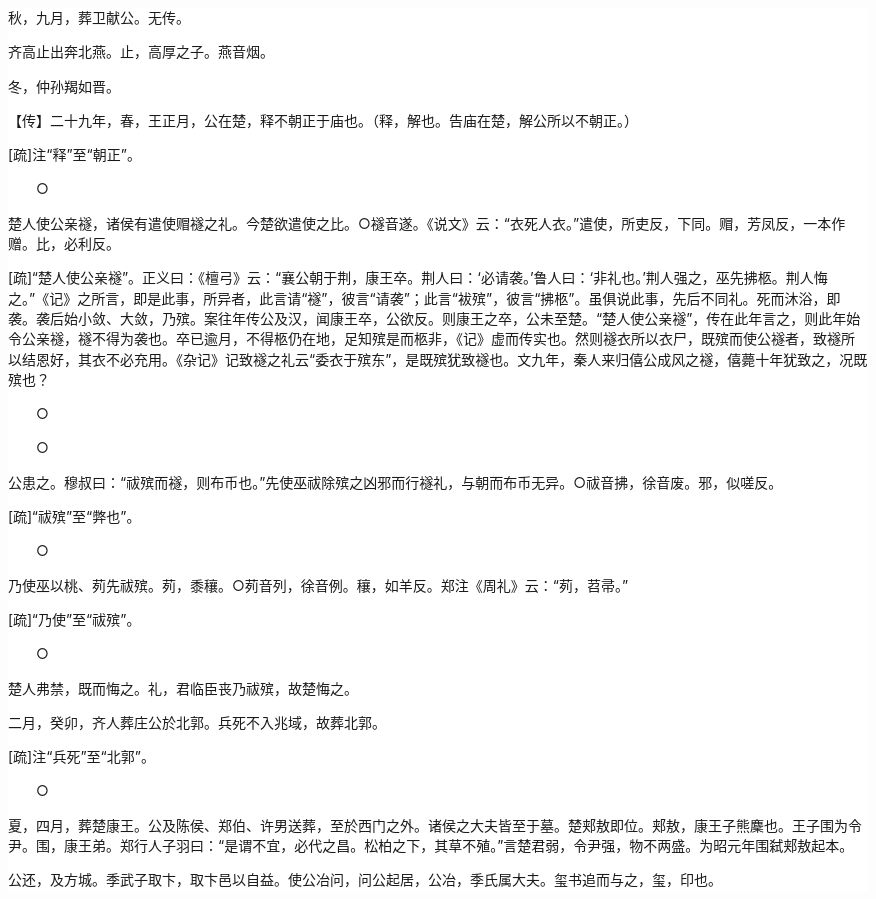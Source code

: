 

秋，九月，葬卫献公。<span class="q">无传。</span>

齐高止出奔北燕。<span class="q">止，高厚之子。燕音烟。</span>

冬，仲孙羯如晋。

【传】二十九年，春，王正月，公在楚，释不朝正于庙也。<span class="q">（释，解也。告庙在楚，解公所以不朝正。）</span>

[疏]注“释”至“朝正”。



　　○



楚人使公亲襚，<span class="q">诸侯有遣使赗襚之礼。今楚欲遣使之比。○襚音遂。《说文》云：“衣死人衣。”遣使，所吏反，下同。赗，芳凤反，一本作赠。比，必利反。</span>

[疏]“楚人使公亲襚”。正义曰：《檀弓》云：“襄公朝于荆，康王卒。荆人曰：‘必请袭。’鲁人曰：‘非礼也。’荆人强之，巫先拂柩。荆人悔之。”《记》之所言，即是此事，所异者，此言请“襚”，彼言“请袭”；此言“袚殡”，彼言“拂柩”。虽俱说此事，先后不同礼。死而沐浴，即袭。袭后始小敛、大敛，乃殡。案往年传公及汉，闻康王卒，公欲反。则康王之卒，公未至楚。“楚人使公亲襚”，传在此年言之，则此年始令公亲襚，襚不得为袭也。卒已逾月，不得柩仍在地，足知殡是而柩非，《记》虚而传实也。然则襚衣所以衣尸，既殡而使公襚者，致襚所以结恩好，其衣不必充用。《杂记》记致襚之礼云“委衣于殡东”，是既殡犹致襚也。文九年，秦人来归僖公成风之襚，僖薨十年犹致之，况既殡也？



　　○



　　○



公患之。穆叔曰：“祓殡而襚，则布币也。”<span class="q">先使巫祓除殡之凶邪而行襚礼，与朝而布币无异。○祓音拂，徐音废。邪，似嗟反。</span>

[疏]“祓殡”至“弊也”。



　　○



乃使巫以桃、茢先祓殡。<span class="q">茢，黍穰。○茢音列，徐音例。穰，如羊反。郑注《周礼》云：“茢，苕帚。”</span>

[疏]“乃使”至“祓殡”。



　　○



楚人弗禁，既而悔之。<span class="q">礼，君临臣丧乃祓殡，故楚悔之。</span>

二月，癸卯，齐人葬庄公於北郭。<span class="q">兵死不入兆域，故葬北郭。</span>

[疏]注“兵死”至“北郭”。



　　○



夏，四月，葬楚康王。公及陈侯、郑伯、许男送葬，至於西门之外。诸侯之大夫皆至于墓。楚郏敖即位。<span class="q">郏敖，康王子熊麇也。</span>王子围为令尹。<span class="q">围，康王弟。</span>郑行人子羽曰：“是谓不宜，必代之昌。松柏之下，其草不殖。”<span class="q">言楚君弱，令尹强，物不两盛。为昭元年围弑郏敖起本。</span>

公还，及方城。季武子取卞，<span class="q">取卞邑以自益。</span>使公冶问，<span class="q">问公起居，公冶，季氏属大夫。</span>玺书追而与之，<span class="q">玺，印也。</span>
